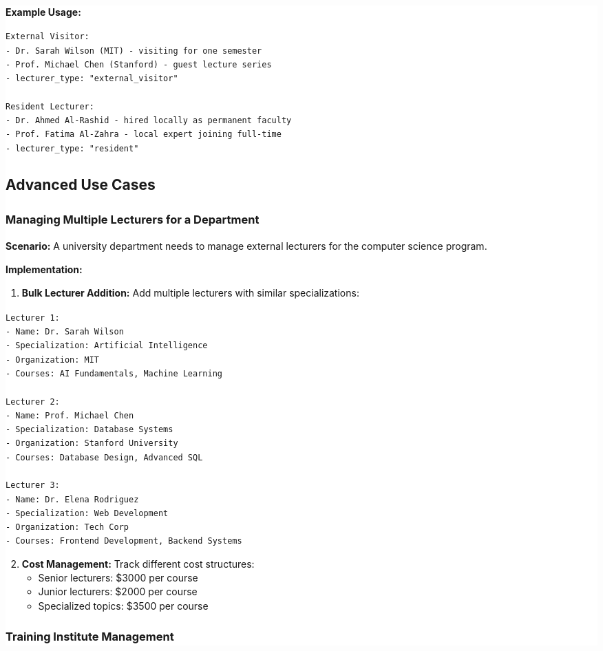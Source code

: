 **Example Usage:**
```
External Visitor:
- Dr. Sarah Wilson (MIT) - visiting for one semester
- Prof. Michael Chen (Stanford) - guest lecture series
- lecturer_type: "external_visitor"

Resident Lecturer:
- Dr. Ahmed Al-Rashid - hired locally as permanent faculty
- Prof. Fatima Al-Zahra - local expert joining full-time
- lecturer_type: "resident"
```

## Advanced Use Cases

### Managing Multiple Lecturers for a Department

**Scenario:** A university department needs to manage external lecturers for the computer science program.

**Implementation:**

1. **Bulk Lecturer Addition:**
   Add multiple lecturers with similar specializations:

```
Lecturer 1:
- Name: Dr. Sarah Wilson
- Specialization: Artificial Intelligence
- Organization: MIT
- Courses: AI Fundamentals, Machine Learning

Lecturer 2:
- Name: Prof. Michael Chen
- Specialization: Database Systems
- Organization: Stanford University
- Courses: Database Design, Advanced SQL

Lecturer 3:
- Name: Dr. Elena Rodriguez
- Specialization: Web Development
- Organization: Tech Corp
- Courses: Frontend Development, Backend Systems
```

2. **Cost Management:**
   Track different cost structures:
   - Senior lecturers: $3000 per course
   - Junior lecturers: $2000 per course
   - Specialized topics: $3500 per course

### Training Institute Management
